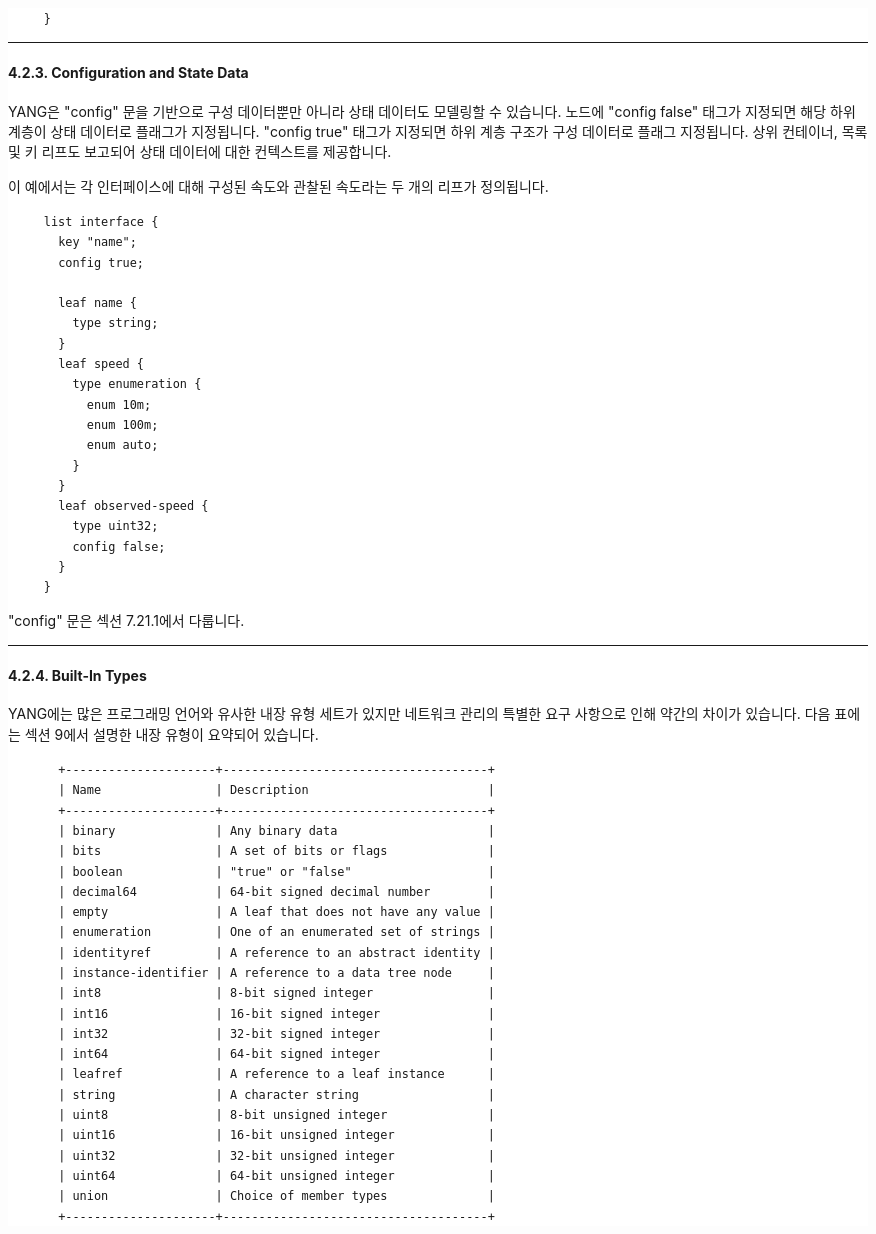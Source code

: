 ```text
     }
```

---
#### **4.2.3.  Configuration and State Data**

YANG은 "config" 문을 기반으로 구성 데이터뿐만 아니라 상태 데이터도 모델링할 수 있습니다. 노드에 "config false" 태그가 지정되면 해당 하위 계층이 상태 데이터로 플래그가 지정됩니다. "config true" 태그가 지정되면 하위 계층 구조가 구성 데이터로 플래그 지정됩니다. 상위 컨테이너, 목록 및 키 리프도 보고되어 상태 데이터에 대한 컨텍스트를 제공합니다.

이 예에서는 각 인터페이스에 대해 구성된 속도와 관찰된 속도라는 두 개의 리프가 정의됩니다.

```text
     list interface {
       key "name";
       config true;

       leaf name {
         type string;
       }
       leaf speed {
         type enumeration {
           enum 10m;
           enum 100m;
           enum auto;
         }
       }
       leaf observed-speed {
         type uint32;
         config false;
       }
     }
```

"config" 문은 섹션 7.21.1에서 다룹니다.

---
#### **4.2.4.  Built-In Types**

YANG에는 많은 프로그래밍 언어와 유사한 내장 유형 세트가 있지만 네트워크 관리의 특별한 요구 사항으로 인해 약간의 차이가 있습니다. 다음 표에는 섹션 9에서 설명한 내장 유형이 요약되어 있습니다.

```text
       +---------------------+-------------------------------------+
       | Name                | Description                         |
       +---------------------+-------------------------------------+
       | binary              | Any binary data                     |
       | bits                | A set of bits or flags              |
       | boolean             | "true" or "false"                   |
       | decimal64           | 64-bit signed decimal number        |
       | empty               | A leaf that does not have any value |
       | enumeration         | One of an enumerated set of strings |
       | identityref         | A reference to an abstract identity |
       | instance-identifier | A reference to a data tree node     |
       | int8                | 8-bit signed integer                |
       | int16               | 16-bit signed integer               |
       | int32               | 32-bit signed integer               |
       | int64               | 64-bit signed integer               |
       | leafref             | A reference to a leaf instance      |
       | string              | A character string                  |
       | uint8               | 8-bit unsigned integer              |
       | uint16              | 16-bit unsigned integer             |
       | uint32              | 32-bit unsigned integer             |
       | uint64              | 64-bit unsigned integer             |
       | union               | Choice of member types              |
       +---------------------+-------------------------------------+
```